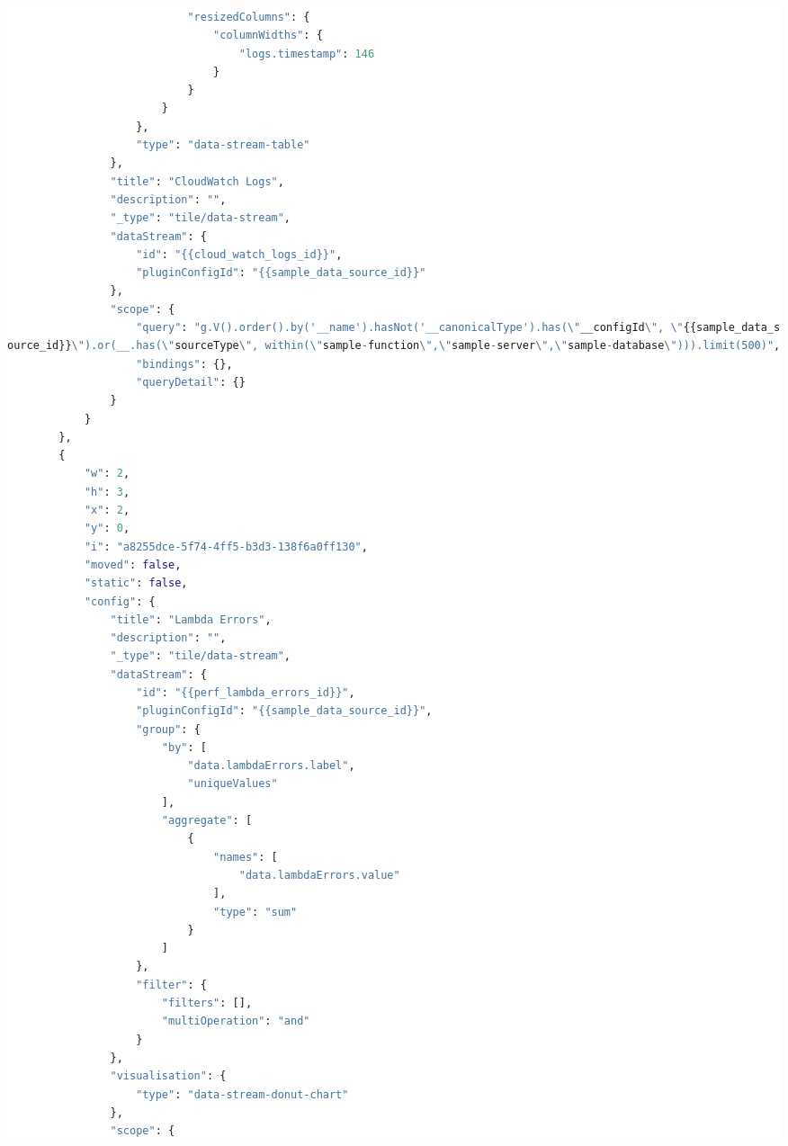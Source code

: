 ```terraform
                            "resizedColumns": {
                                "columnWidths": {
                                    "logs.timestamp": 146
                                }
                            }
                        }
                    },
                    "type": "data-stream-table"
                },
                "title": "CloudWatch Logs",
                "description": "",
                "_type": "tile/data-stream",
                "dataStream": {
                    "id": "{{cloud_watch_logs_id}}",
                    "pluginConfigId": "{{sample_data_source_id}}"
                },
                "scope": {
                    "query": "g.V().order().by('__name').hasNot('__canonicalType').has(\"__configId\", \"{{sample_data_source_id}}\").or(__.has(\"sourceType\", within(\"sample-function\",\"sample-server\",\"sample-database\"))).limit(500)",
                    "bindings": {},
                    "queryDetail": {}
                }
            }
        },
        {
            "w": 2,
            "h": 3,
            "x": 2,
            "y": 0,
            "i": "a8255dce-5f74-4ff5-b3d3-138f6a0ff130",
            "moved": false,
            "static": false,
            "config": {
                "title": "Lambda Errors",
                "description": "",
                "_type": "tile/data-stream",
                "dataStream": {
                    "id": "{{perf_lambda_errors_id}}",
                    "pluginConfigId": "{{sample_data_source_id}}",
                    "group": {
                        "by": [
                            "data.lambdaErrors.label",
                            "uniqueValues"
                        ],
                        "aggregate": [
                            {
                                "names": [
                                    "data.lambdaErrors.value"
                                ],
                                "type": "sum"
                            }
                        ]
                    },
                    "filter": {
                        "filters": [],
                        "multiOperation": "and"
                    }
                },
                "visualisation": {
                    "type": "data-stream-donut-chart"
                },
                "scope": {
```